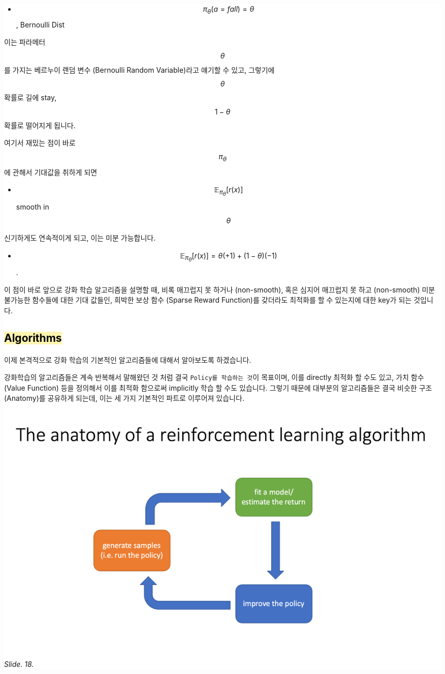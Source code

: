 - $$\pi_{\theta}(a=fall)=\theta$$, Bernoulli Dist

이는 파라메터 $$\theta$$를 가지는 베르누이 랜덤 변수 (Bernoulli Random Variable)라고 얘기할 수 있고, 그렇기에 $$\theta$$ 확률로 길에 stay, $$1-\theta$$ 확률로 떨어지게 됩니다.

여기서 재밌는 점이 바로 $$\pi_{\theta}$$에 관해서 기대값을 취하게 되면

- $$\mathbb{E}_{\pi_{\theta}}[r(x)]$$ smooth in $$\theta$$

신기하게도 연속적이게 되고, 이는 미분 가능합니다.

- $$\mathbb{E}_{\pi_{\theta}}[r(x)] = \theta (+1) + (1-\theta)(-1)$$.


이 점이 바로 앞으로 강화 학습 알고리즘을 설명할 때, 비록 매끄럽지 못 하거나 (non-smooth), 혹은 심지어 매끄럽지 못 하고 (non-smooth) 미분 불가능한 함수들에 대한 기대 값들인, 희박한 보상 함수 (Sparse Reward Function)를 갖더라도 최적화를 할 수 있는지에 대한 key가 되는 것입니다.

 






## <mark style='background-color: #fff5b1'> Algorithms </mark>

이제 본격적으로 강화 학습의 기본적인 알고리즘들에 대해서 알아보도록 하겠습니다.


강화학습의 알고리즘들은 계속 반복해서 말해왔던 것 처럼 결국 `Policy를 학습하는 것`이 목표이며, 이를 directly 최적화 할 수도 있고, 가치 함수 (Value Function) 등을 정의해서 이를 최적화 함으로써 implicitly 학습 할 수도 있습니다. 그렇기 때문에 대부분의 알고리즘들은 결국 비슷한 구조 (Anatomy)를 공유하게 되는데, 이는 세 가지 기본적인 파트로 이루어져 있습니다.

![slide18](/assets/images/CS285/lec-4/slide18.png)
*Slide. 18.*
